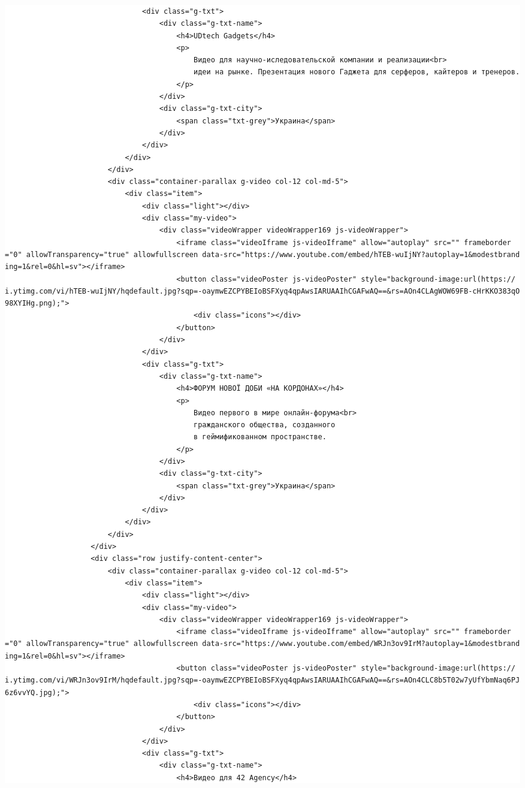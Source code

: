                                     <div class="g-txt">
                                        <div class="g-txt-name">
                                            <h4>UDtech Gadgets</h4>
                                            <p>
                                                Видео для научно-иследовательской компании и реализации<br>
                                                идеи на рынке. Презентация нового Гаджета для серферов, кайтеров и тренеров.
                                            </p>
                                        </div>
                                        <div class="g-txt-city">
                                            <span class="txt-grey">Украина</span>
                                        </div>
                                    </div>
                                </div>
                            </div>
                            <div class="container-parallax g-video col-12 col-md-5">
                                <div class="item">
                                    <div class="light"></div>
                                    <div class="my-video">
                                        <div class="videoWrapper videoWrapper169 js-videoWrapper">
                                            <iframe class="videoIframe js-videoIframe" allow="autoplay" src="" frameborder="0" allowTransparency="true" allowfullscreen data-src="https://www.youtube.com/embed/hTEB-wuIjNY?autoplay=1&modestbranding=1&rel=0&hl=sv"></iframe>
                                            <button class="videoPoster js-videoPoster" style="background-image:url(https://i.ytimg.com/vi/hTEB-wuIjNY/hqdefault.jpg?sqp=-oaymwEZCPYBEIoBSFXyq4qpAwsIARUAAIhCGAFwAQ==&rs=AOn4CLAgWOW69FB-cHrKKO383qO98XYIHg.png);">
                                                <div class="icons"></div>
                                            </button>
                                        </div>
                                    </div>
                                    <div class="g-txt">
                                        <div class="g-txt-name">
                                            <h4>ФОРУМ НОВОЇ ДОБИ «НА КОРДОНАХ»</h4>
                                            <p>
                                                Видео первого в мире онлайн-форума<br>
                                                гражданского общества, созданного
                                                в геймификованном пространстве.
                                            </p>
                                        </div>
                                        <div class="g-txt-city">
                                            <span class="txt-grey">Украина</span>
                                        </div>
                                    </div>
                                </div>
                            </div>
                        </div>
                        <div class="row justify-content-center">
                            <div class="container-parallax g-video col-12 col-md-5">
                                <div class="item">
                                    <div class="light"></div>
                                    <div class="my-video">
                                        <div class="videoWrapper videoWrapper169 js-videoWrapper">
                                            <iframe class="videoIframe js-videoIframe" allow="autoplay" src="" frameborder="0" allowTransparency="true" allowfullscreen data-src="https://www.youtube.com/embed/WRJn3ov9IrM?autoplay=1&modestbranding=1&rel=0&hl=sv"></iframe>
                                            <button class="videoPoster js-videoPoster" style="background-image:url(https://i.ytimg.com/vi/WRJn3ov9IrM/hqdefault.jpg?sqp=-oaymwEZCPYBEIoBSFXyq4qpAwsIARUAAIhCGAFwAQ==&rs=AOn4CLC8b5T02w7yUfYbmNaq6PJ6z6vvYQ.jpg);">
                                                <div class="icons"></div>
                                            </button>
                                        </div>
                                    </div>
                                    <div class="g-txt">
                                        <div class="g-txt-name">
                                            <h4>Видео для 42 Agency</h4>